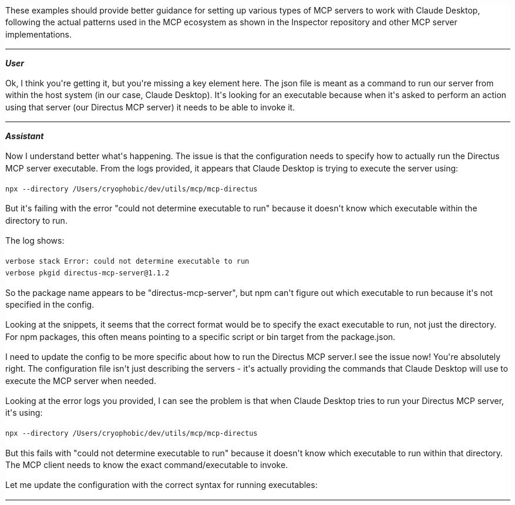 These examples should provide better guidance for setting up various types of MCP servers to work with Claude Desktop, following the actual patterns used in the MCP ecosystem as shown in the Inspector repository and other MCP server implementations.

---

_**User**_

Ok, I think you're getting it, but you're missing a key element here. The json file is meant as a command to run our server from within the host system (in our case, Claude Desktop). It's looking for an executable because when it's asked to perform an action using that server (our Directus MCP server) it needs to be able to invoke it. 

---

_**Assistant**_

<think>Now I understand better what's happening. The issue is that the configuration needs to specify how to actually run the Directus MCP server executable. From the logs provided, it appears that Claude Desktop is trying to execute the server using:

```
npx --directory /Users/cryophobic/dev/utils/mcp/mcp-directus
```

But it's failing with the error "could not determine executable to run" because it doesn't know which executable within the directory to run.

The log shows:
```
verbose stack Error: could not determine executable to run
verbose pkgid directus-mcp-server@1.1.2
```

So the package name appears to be "directus-mcp-server", but npm can't figure out which executable to run because it's not specified in the config.

Looking at the snippets, it seems that the correct format would be to specify the exact executable to run, not just the directory. For npm packages, this often means pointing to a specific script or bin target from the package.json.

I need to update the config to be more specific about how to run the Directus MCP server.</think>I see the issue now! You're absolutely right. The configuration file isn't just describing the servers - it's actually providing the commands that Claude Desktop will use to execute the MCP server when needed.

Looking at the error logs you provided, I can see the problem is that when Claude Desktop tries to run your Directus MCP server, it's using:

```
npx --directory /Users/cryophobic/dev/utils/mcp/mcp-directus
```

But this fails with "could not determine executable to run" because it doesn't know which executable to run within that directory. The MCP client needs to know the exact command/executable to invoke.

Let me update the configuration with the correct syntax for running executables:

---
